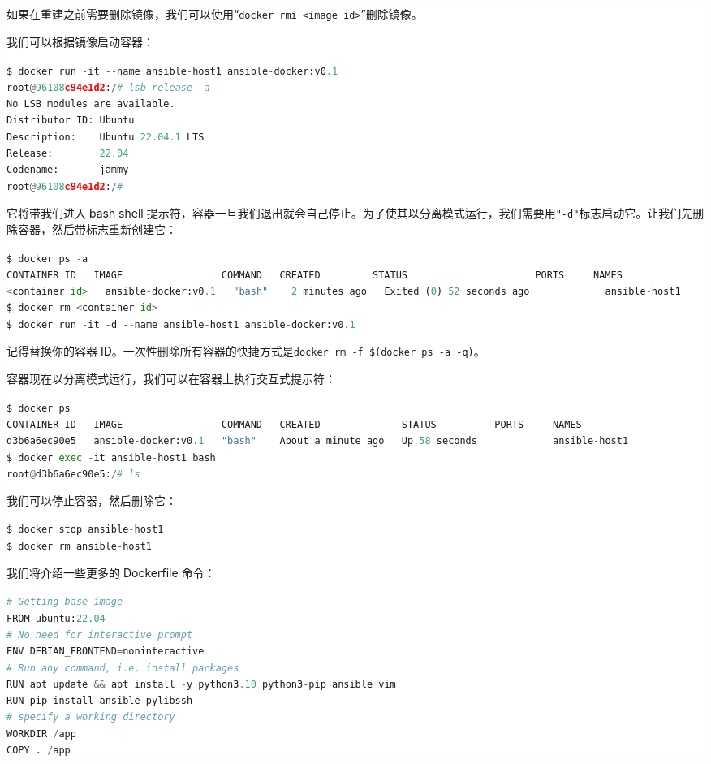 如果在重建之前需要删除镜像，我们可以使用“`docker rmi <image id>`”删除镜像。

我们可以根据镜像启动容器：

```py
$ docker run -it --name ansible-host1 ansible-docker:v0.1
root@96108c94e1d2:/# lsb_release -a
No LSB modules are available.
Distributor ID: Ubuntu
Description:    Ubuntu 22.04.1 LTS
Release:        22.04
Codename:       jammy
root@96108c94e1d2:/# 
```

它将带我们进入 bash shell 提示符，容器一旦我们退出就会自己停止。为了使其以分离模式运行，我们需要用`"-d"`标志启动它。让我们先删除容器，然后带标志重新创建它：

```py
$ docker ps -a
CONTAINER ID   IMAGE                 COMMAND   CREATED         STATUS                      PORTS     NAMES
<container id>   ansible-docker:v0.1   "bash"    2 minutes ago   Exited (0) 52 seconds ago             ansible-host1
$ docker rm <container id>
$ docker run -it -d --name ansible-host1 ansible-docker:v0.1 
```

记得替换你的容器 ID。一次性删除所有容器的快捷方式是`docker rm -f $(docker ps -a -q)`。

容器现在以分离模式运行，我们可以在容器上执行交互式提示符：

```py
$ docker ps
CONTAINER ID   IMAGE                 COMMAND   CREATED              STATUS          PORTS     NAMES
d3b6a6ec90e5   ansible-docker:v0.1   "bash"    About a minute ago   Up 58 seconds             ansible-host1
$ docker exec -it ansible-host1 bash
root@d3b6a6ec90e5:/# ls 
```

我们可以停止容器，然后删除它：

```py
$ docker stop ansible-host1
$ docker rm ansible-host1 
```

我们将介绍一些更多的 Dockerfile 命令：

```py
# Getting base image
FROM ubuntu:22.04
# No need for interactive prompt
ENV DEBIAN_FRONTEND=noninteractive
# Run any command, i.e. install packages
RUN apt update && apt install -y python3.10 python3-pip ansible vim
RUN pip install ansible-pylibssh
# specify a working directory
WORKDIR /app
COPY . /app 
```
